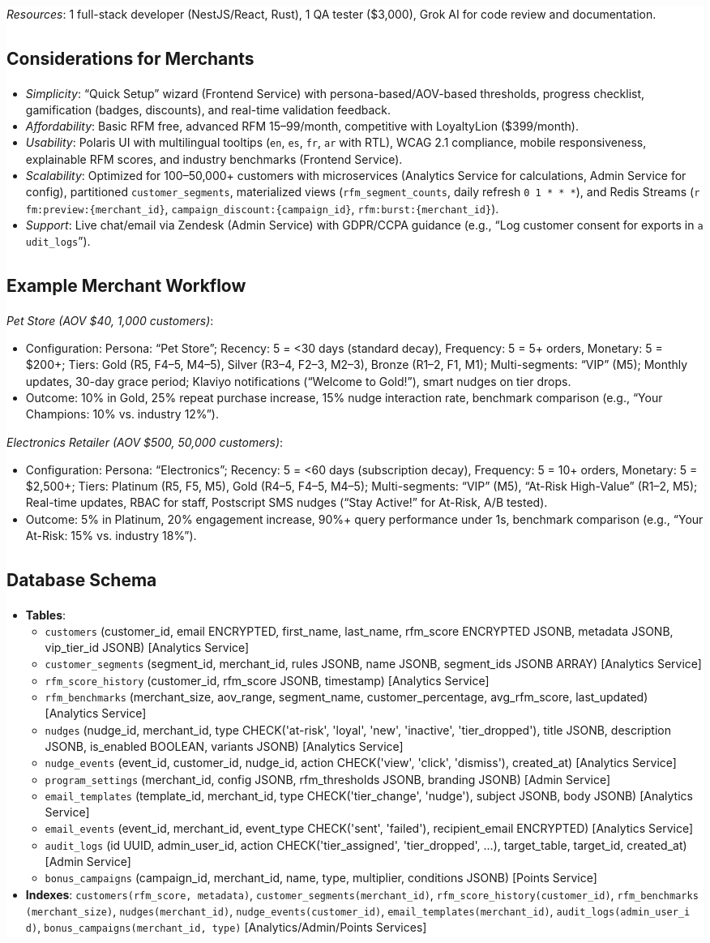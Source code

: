 *Resources*: 1 full-stack developer (NestJS/React, Rust), 1 QA tester ($3,000), Grok AI for code review and documentation.

## Considerations for Merchants
- *Simplicity*: “Quick Setup” wizard (Frontend Service) with persona-based/AOV-based thresholds, progress checklist, gamification (badges, discounts), and real-time validation feedback.
- *Affordability*: Basic RFM free, advanced RFM $15–$99/month, competitive with LoyaltyLion ($399/month).
- *Usability*: Polaris UI with multilingual tooltips (`en`, `es`, `fr`, `ar` with RTL), WCAG 2.1 compliance, mobile responsiveness, explainable RFM scores, and industry benchmarks (Frontend Service).
- *Scalability*: Optimized for 100–50,000+ customers with microservices (Analytics Service for calculations, Admin Service for config), partitioned `customer_segments`, materialized views (`rfm_segment_counts`, daily refresh `0 1 * * *`), and Redis Streams (`rfm:preview:{merchant_id}`, `campaign_discount:{campaign_id}`, `rfm:burst:{merchant_id}`).
- *Support*: Live chat/email via Zendesk (Admin Service) with GDPR/CCPA guidance (e.g., “Log customer consent for exports in `audit_logs`”).

## Example Merchant Workflow
*Pet Store (AOV $40, 1,000 customers)*:
- Configuration: Persona: “Pet Store”; Recency: 5 = <30 days (standard decay), Frequency: 5 = 5+ orders, Monetary: 5 = $200+; Tiers: Gold (R5, F4–5, M4–5), Silver (R3–4, F2–3, M2–3), Bronze (R1–2, F1, M1); Multi-segments: “VIP” (M5); Monthly updates, 30-day grace period; Klaviyo notifications (“Welcome to Gold!”), smart nudges on tier drops.
- Outcome: 10% in Gold, 25% repeat purchase increase, 15% nudge interaction rate, benchmark comparison (e.g., “Your Champions: 10% vs. industry 12%”).

*Electronics Retailer (AOV $500, 50,000 customers)*:
- Configuration: Persona: “Electronics”; Recency: 5 = <60 days (subscription decay), Frequency: 5 = 10+ orders, Monetary: 5 = $2,500+; Tiers: Platinum (R5, F5, M5), Gold (R4–5, F4–5, M4–5); Multi-segments: “VIP” (M5), “At-Risk High-Value” (R1–2, M5); Real-time updates, RBAC for staff, Postscript SMS nudges (“Stay Active!” for At-Risk, A/B tested).
- Outcome: 5% in Platinum, 20% engagement increase, 90%+ query performance under 1s, benchmark comparison (e.g., “Your At-Risk: 15% vs. industry 18%”).

## Database Schema
- **Tables**:
  - `customers` (customer_id, email ENCRYPTED, first_name, last_name, rfm_score ENCRYPTED JSONB, metadata JSONB, vip_tier_id JSONB) [Analytics Service]
  - `customer_segments` (segment_id, merchant_id, rules JSONB, name JSONB, segment_ids JSONB ARRAY) [Analytics Service]
  - `rfm_score_history` (customer_id, rfm_score JSONB, timestamp) [Analytics Service]
  - `rfm_benchmarks` (merchant_size, aov_range, segment_name, customer_percentage, avg_rfm_score, last_updated) [Analytics Service]
  - `nudges` (nudge_id, merchant_id, type CHECK('at-risk', 'loyal', 'new', 'inactive', 'tier_dropped'), title JSONB, description JSONB, is_enabled BOOLEAN, variants JSONB) [Analytics Service]
  - `nudge_events` (event_id, customer_id, nudge_id, action CHECK('view', 'click', 'dismiss'), created_at) [Analytics Service]
  - `program_settings` (merchant_id, config JSONB, rfm_thresholds JSONB, branding JSONB) [Admin Service]
  - `email_templates` (template_id, merchant_id, type CHECK('tier_change', 'nudge'), subject JSONB, body JSONB) [Analytics Service]
  - `email_events` (event_id, merchant_id, event_type CHECK('sent', 'failed'), recipient_email ENCRYPTED) [Analytics Service]
  - `audit_logs` (id UUID, admin_user_id, action CHECK('tier_assigned', 'tier_dropped', ...), target_table, target_id, created_at) [Admin Service]
  - `bonus_campaigns` (campaign_id, merchant_id, name, type, multiplier, conditions JSONB) [Points Service]
- **Indexes**: `customers(rfm_score, metadata)`, `customer_segments(merchant_id)`, `rfm_score_history(customer_id)`, `rfm_benchmarks(merchant_size)`, `nudges(merchant_id)`, `nudge_events(customer_id)`, `email_templates(merchant_id)`, `audit_logs(admin_user_id)`, `bonus_campaigns(merchant_id, type)` [Analytics/Admin/Points Services]